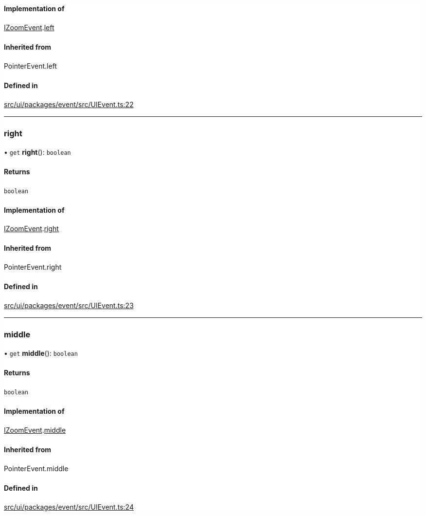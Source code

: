 #### Implementation of

[IZoomEvent](../interfaces/IZoomEvent.md).[left](../interfaces/IZoomEvent.md#left)

#### Inherited from

PointerEvent.left

#### Defined in

[src/ui/packages/event/src/UIEvent.ts:22](https://github.com/leaferjs/leafer-ui/blob/6982d3e91dfd04600b4cf106a9b22f4502e5d32b/packages/event/src/UIEvent.ts#L22)

___

### right

• `get` **right**(): `boolean`

#### Returns

`boolean`

#### Implementation of

[IZoomEvent](../interfaces/IZoomEvent.md).[right](../interfaces/IZoomEvent.md#right)

#### Inherited from

PointerEvent.right

#### Defined in

[src/ui/packages/event/src/UIEvent.ts:23](https://github.com/leaferjs/leafer-ui/blob/6982d3e91dfd04600b4cf106a9b22f4502e5d32b/packages/event/src/UIEvent.ts#L23)

___

### middle

• `get` **middle**(): `boolean`

#### Returns

`boolean`

#### Implementation of

[IZoomEvent](../interfaces/IZoomEvent.md).[middle](../interfaces/IZoomEvent.md#middle)

#### Inherited from

PointerEvent.middle

#### Defined in

[src/ui/packages/event/src/UIEvent.ts:24](https://github.com/leaferjs/leafer-ui/blob/6982d3e91dfd04600b4cf106a9b22f4502e5d32b/packages/event/src/UIEvent.ts#L24)
